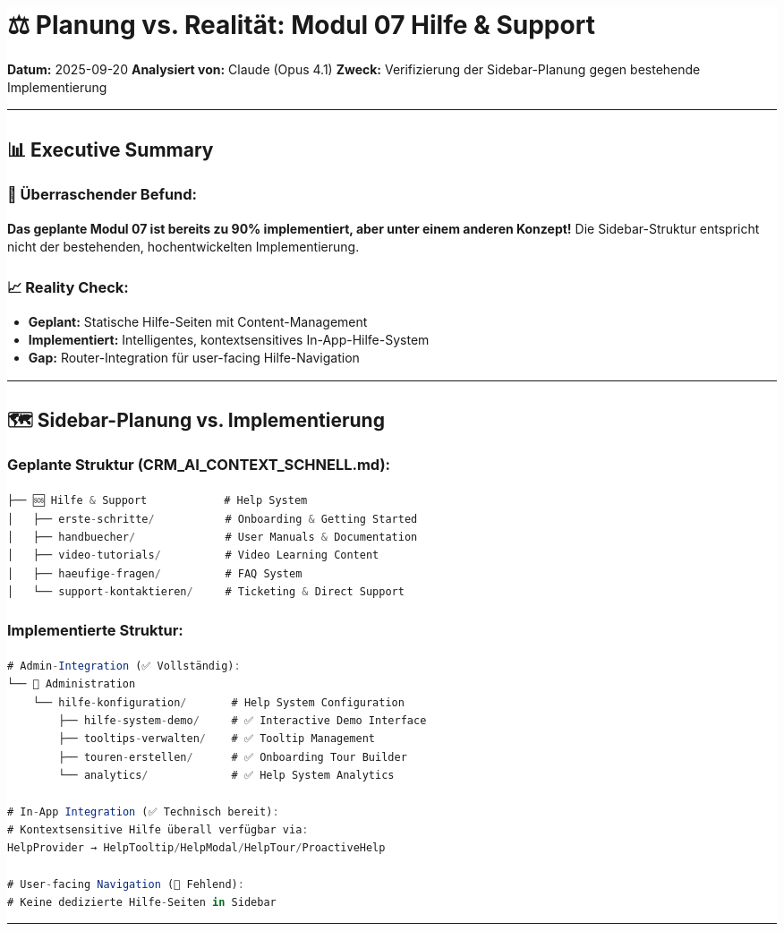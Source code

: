 # ⚖️ Planung vs. Realität: Modul 07 Hilfe & Support

**Datum:** 2025-09-20
**Analysiert von:** Claude (Opus 4.1)
**Zweck:** Verifizierung der Sidebar-Planung gegen bestehende Implementierung

---

## 📊 Executive Summary

### 🎯 Überraschender Befund:
**Das geplante Modul 07 ist bereits zu 90% implementiert, aber unter einem anderen Konzept!** Die Sidebar-Struktur entspricht nicht der bestehenden, hochentwickelten Implementierung.

### 📈 Reality Check:
- **Geplant:** Statische Hilfe-Seiten mit Content-Management
- **Implementiert:** Intelligentes, kontextsensitives In-App-Hilfe-System
- **Gap:** Router-Integration für user-facing Hilfe-Navigation

---

## 🗺️ Sidebar-Planung vs. Implementierung

### Geplante Struktur (CRM_AI_CONTEXT_SCHNELL.md):
```typescript
├── 🆘 Hilfe & Support            # Help System
│   ├── erste-schritte/           # Onboarding & Getting Started
│   ├── handbuecher/              # User Manuals & Documentation
│   ├── video-tutorials/          # Video Learning Content
│   ├── haeufige-fragen/          # FAQ System
│   └── support-kontaktieren/     # Ticketing & Direct Support
```

### Implementierte Struktur:
```typescript
# Admin-Integration (✅ Vollständig):
└── 🔐 Administration
    └── hilfe-konfiguration/       # Help System Configuration
        ├── hilfe-system-demo/     # ✅ Interactive Demo Interface
        ├── tooltips-verwalten/    # ✅ Tooltip Management
        ├── touren-erstellen/      # ✅ Onboarding Tour Builder
        └── analytics/             # ✅ Help System Analytics

# In-App Integration (✅ Technisch bereit):
# Kontextsensitive Hilfe überall verfügbar via:
HelpProvider → HelpTooltip/HelpModal/HelpTour/ProactiveHelp

# User-facing Navigation (🔴 Fehlend):
# Keine dedizierte Hilfe-Seiten in Sidebar
```

---
